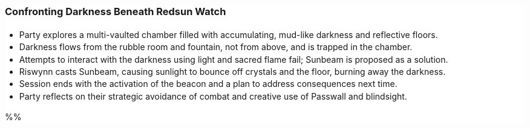### Confronting Darkness Beneath Redsun Watch

- Party explores a multi-vaulted chamber filled with accumulating, mud-like darkness and reflective floors.
- Darkness flows from the rubble room and fountain, not from above, and is trapped in the chamber.
- Attempts to interact with the darkness using light and sacred flame fail; Sunbeam is proposed as a solution.
- Riswynn casts Sunbeam, causing sunlight to bounce off crystals and the floor, burning away the darkness.
- Session ends with the activation of the beacon and a plan to address consequences next time.
- Party reflects on their strategic avoidance of combat and creative use of Passwall and blindsight.

%%
